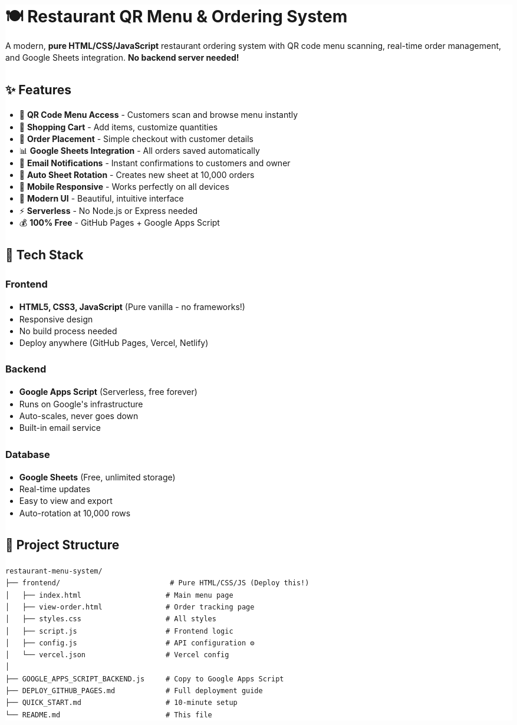 # 🍽️ Restaurant QR Menu & Ordering System

A modern, **pure HTML/CSS/JavaScript** restaurant ordering system with QR code menu scanning, real-time order management, and Google Sheets integration. **No backend server needed!**

## ✨ Features

- 📱 **QR Code Menu Access** - Customers scan and browse menu instantly
- 🛒 **Shopping Cart** - Add items, customize quantities
- 📝 **Order Placement** - Simple checkout with customer details
- 📊 **Google Sheets Integration** - All orders saved automatically
- 📧 **Email Notifications** - Instant confirmations to customers and owner
- 🔄 **Auto Sheet Rotation** - Creates new sheet at 10,000 orders
- 📱 **Mobile Responsive** - Works perfectly on all devices
- 🎨 **Modern UI** - Beautiful, intuitive interface
- ⚡ **Serverless** - No Node.js or Express needed
- 💰 **100% Free** - GitHub Pages + Google Apps Script

## 🚀 Tech Stack

### Frontend
- **HTML5, CSS3, JavaScript** (Pure vanilla - no frameworks!)
- Responsive design
- No build process needed
- Deploy anywhere (GitHub Pages, Vercel, Netlify)

### Backend
- **Google Apps Script** (Serverless, free forever)
- Runs on Google's infrastructure
- Auto-scales, never goes down
- Built-in email service

### Database
- **Google Sheets** (Free, unlimited storage)
- Real-time updates
- Easy to view and export
- Auto-rotation at 10,000 rows

## 📁 Project Structure

```
restaurant-menu-system/
├── frontend/                          # Pure HTML/CSS/JS (Deploy this!)
│   ├── index.html                    # Main menu page
│   ├── view-order.html               # Order tracking page
│   ├── styles.css                    # All styles
│   ├── script.js                     # Frontend logic
│   ├── config.js                     # API configuration ⚙️
│   └── vercel.json                   # Vercel config
│
├── GOOGLE_APPS_SCRIPT_BACKEND.js     # Copy to Google Apps Script
├── DEPLOY_GITHUB_PAGES.md            # Full deployment guide
├── QUICK_START.md                    # 10-minute setup
└── README.md                         # This file
```
